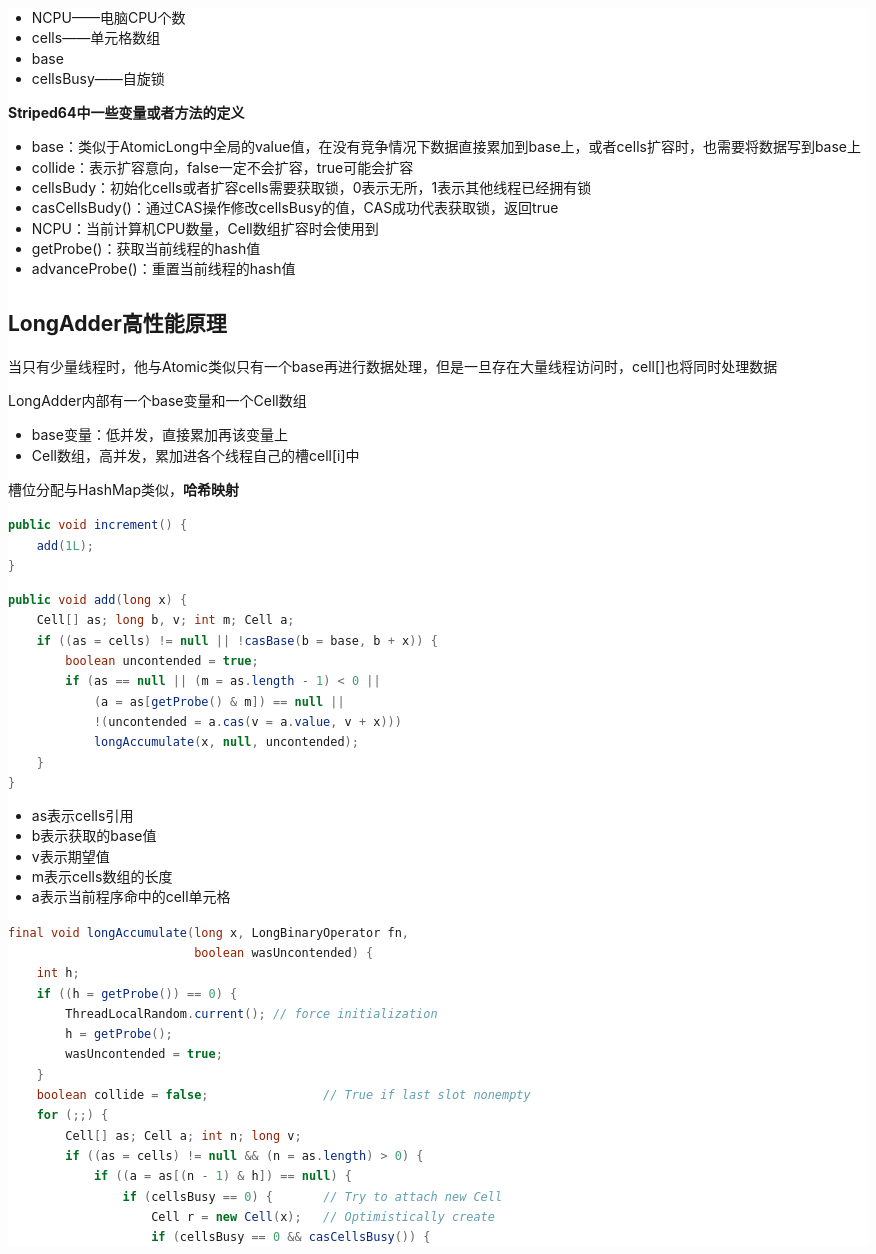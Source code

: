 * NCPU——电脑CPU个数
* cells——单元格数组
* base
* cellsBusy——自旋锁

**Striped64中一些变量或者方法的定义**

* base：类似于AtomicLong中全局的value值，在没有竞争情况下数据直接累加到base上，或者cells扩容时，也需要将数据写到base上
* collide：表示扩容意向，false一定不会扩容，true可能会扩容
* cellsBudy：初始化cells或者扩容cells需要获取锁，0表示无所，1表示其他线程已经拥有锁
* casCellsBudy()：通过CAS操作修改cellsBusy的值，CAS成功代表获取锁，返回true
* NCPU：当前计算机CPU数量，Cell数组扩容时会使用到
* getProbe()：获取当前线程的hash值
* advanceProbe()：重置当前线程的hash值

## LongAdder高性能原理

当只有少量线程时，他与Atomic类似只有一个base再进行数据处理，但是一旦存在大量线程访问时，cell[]也将同时处理数据

LongAdder内部有一个base变量和一个Cell数组

* base变量：低并发，直接累加再该变量上
* Cell数组，高并发，累加进各个线程自己的槽cell[i]中

槽位分配与HashMap类似，**哈希映射**

```java
public void increment() {
    add(1L);
}
```

```java
public void add(long x) {
    Cell[] as; long b, v; int m; Cell a;
    if ((as = cells) != null || !casBase(b = base, b + x)) {
        boolean uncontended = true;
        if (as == null || (m = as.length - 1) < 0 ||
            (a = as[getProbe() & m]) == null ||
            !(uncontended = a.cas(v = a.value, v + x)))
            longAccumulate(x, null, uncontended);
    }
}
```

* as表示cells引用
* b表示获取的base值
* v表示期望值
* m表示cells数组的长度
* a表示当前程序命中的cell单元格

```java
final void longAccumulate(long x, LongBinaryOperator fn,
                          boolean wasUncontended) {
    int h;
    if ((h = getProbe()) == 0) {
        ThreadLocalRandom.current(); // force initialization
        h = getProbe();
        wasUncontended = true;
    }
    boolean collide = false;                // True if last slot nonempty
    for (;;) {
        Cell[] as; Cell a; int n; long v;
        if ((as = cells) != null && (n = as.length) > 0) {
            if ((a = as[(n - 1) & h]) == null) {
                if (cellsBusy == 0) {       // Try to attach new Cell
                    Cell r = new Cell(x);   // Optimistically create
                    if (cellsBusy == 0 && casCellsBusy()) {
```